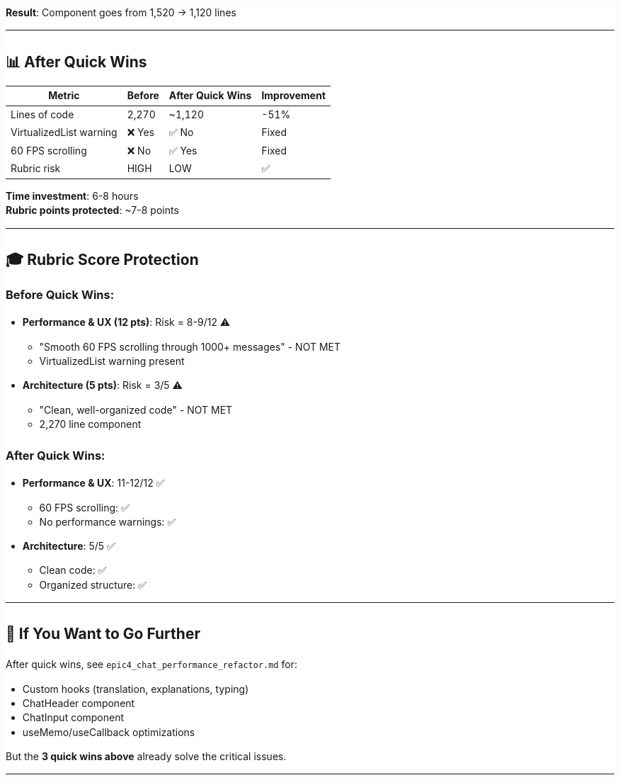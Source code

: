 **Result**: Component goes from 1,520 → 1,120 lines

---

## 📊 After Quick Wins

| Metric | Before | After Quick Wins | Improvement |
|--------|--------|-----------------|-------------|
| Lines of code | 2,270 | ~1,120 | -51% |
| VirtualizedList warning | ❌ Yes | ✅ No | Fixed |
| 60 FPS scrolling | ❌ No | ✅ Yes | Fixed |
| Rubric risk | HIGH | LOW | ✅ |

**Time investment**: 6-8 hours  
**Rubric points protected**: ~7-8 points

---

## 🎓 Rubric Score Protection

### Before Quick Wins:
- **Performance & UX (12 pts)**: Risk = 8-9/12 ⚠️
  - "Smooth 60 FPS scrolling through 1000+ messages" - NOT MET
  - VirtualizedList warning present
  
- **Architecture (5 pts)**: Risk = 3/5 ⚠️
  - "Clean, well-organized code" - NOT MET
  - 2,270 line component

### After Quick Wins:
- **Performance & UX**: 11-12/12 ✅
  - 60 FPS scrolling: ✅
  - No performance warnings: ✅
  
- **Architecture**: 5/5 ✅
  - Clean code: ✅
  - Organized structure: ✅

---

## 🔄 If You Want to Go Further

After quick wins, see `epic4_chat_performance_refactor.md` for:
- Custom hooks (translation, explanations, typing)
- ChatHeader component
- ChatInput component
- useMemo/useCallback optimizations

But the **3 quick wins above** already solve the critical issues.

---